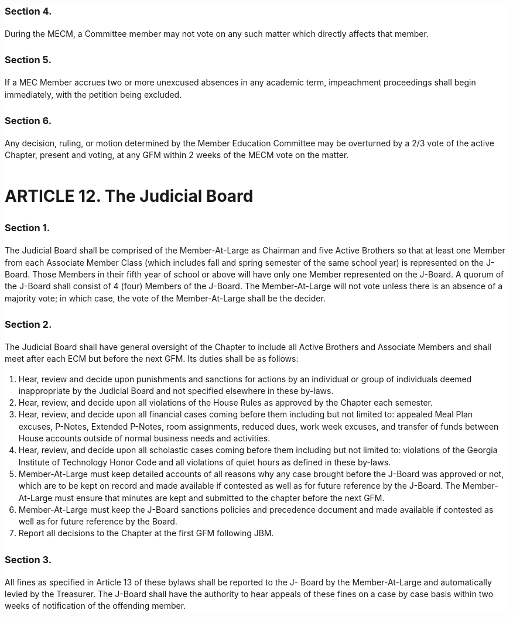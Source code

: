 ### Section 4.
During the MECM, a Committee member may not vote on any such matter which directly affects that member.

### Section 5.
If a MEC Member accrues two or more unexcused absences in any academic term, impeachment proceedings shall begin immediately, with the petition being excluded.

### Section 6.
Any decision, ruling, or motion determined by the Member Education Committee may be overturned by a 2/3 vote of the active Chapter, present and voting, at any GFM within 2 weeks of the MECM vote on the matter.

# <a name="twelve"></a>ARTICLE 12. The Judicial Board

### Section 1.
The Judicial Board shall be comprised of the Member-At-Large as Chairman and five Active Brothers so that at least one Member from each Associate Member Class (which includes fall and spring semester of the same school year) is represented on the J-Board. Those Members in their fifth year of school or above will have only one Member represented on the J-Board. A quorum of the J-Board shall consist of 4 (four) Members of the J-Board. The Member-At-Large will not vote unless there is an absence of a majority vote; in which case, the vote of the Member-At-Large shall be the decider.

### Section 2.
The Judicial Board shall have general oversight of the Chapter to include all Active Brothers and Associate Members and shall meet after each ECM but before the next GFM. Its duties shall be as follows:

  1. Hear, review and decide upon punishments and sanctions for actions by an individual or group of individuals deemed inappropriate by the Judicial Board and not specified elsewhere in these by-laws.
  2. Hear, review, and decide upon all violations of the House Rules as approved by the Chapter each semester.
  3. Hear, review, and decide upon all financial cases coming before them including but not limited to: appealed Meal Plan excuses, P-Notes, Extended P-Notes, room assignments, reduced dues, work week excuses, and transfer of funds between House accounts outside of normal business needs and activities.
  4. Hear, review, and decide upon all scholastic cases coming before them including but not limited to: violations of the Georgia Institute of Technology Honor Code and all violations of quiet hours as defined in these by-laws.
  5. Member-At-Large must keep detailed accounts of all reasons why any case brought before the J-Board was approved or not, which are to be kept on record and made available if contested as well as for future reference by the J-Board. The Member-At-Large must ensure that minutes are kept and submitted to the chapter before the next GFM.
  6. Member-At-Large must keep the J-Board sanctions policies and precedence document and made available if contested as well as for future reference by the Board.
  7. Report all decisions to the Chapter at the first GFM following JBM.

### Section 3.
All fines as specified in Article 13 of these bylaws shall be reported to the J- Board by the Member-At-Large and automatically levied by the Treasurer. The J-Board shall have the authority to hear appeals of these fines on a case by case basis within two weeks of notification of the offending member.
